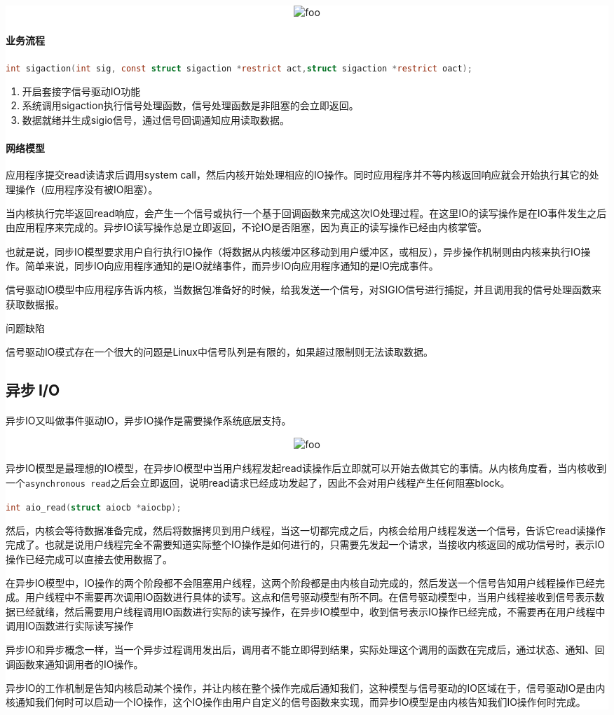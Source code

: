 <center>
<img :src="$withBase('/os_cp/os/os-io-08.png')" alt="foo"> 
</center>

#### 业务流程
```c
int sigaction(int sig, const struct sigaction *restrict act,struct sigaction *restrict oact);
```

1. 开启套接字信号驱动IO功能
2. 系统调用sigaction执行信号处理函数，信号处理函数是非阻塞的会立即返回。
3. 数据就绪并生成sigio信号，通过信号回调通知应用读取数据。

#### 网络模型

应用程序提交read读请求后调用system call，然后内核开始处理相应的IO操作。同时应用程序并不等内核返回响应就会开始执行其它的处理操作（应用程序没有被IO阻塞）。

当内核执行完毕返回read响应，会产生一个信号或执行一个基于回调函数来完成这次IO处理过程。在这里IO的读写操作是在IO事件发生之后由应用程序来完成的。异步IO读写操作总是立即返回，不论IO是否阻塞，因为真正的读写操作已经由内核掌管。

也就是说，同步IO模型要求用户自行执行IO操作（将数据从内核缓冲区移动到用户缓冲区，或相反），异步操作机制则由内核来执行IO操作。简单来说，同步IO向应用程序通知的是IO就绪事件，而异步IO向应用程序通知的是IO完成事件。

信号驱动IO模型中应用程序告诉内核，当数据包准备好的时候，给我发送一个信号，对SIGIO信号进行捕捉，并且调用我的信号处理函数来获取数据报。

问题缺陷

信号驱动IO模式存在一个很大的问题是Linux中信号队列是有限的，如果超过限制则无法读取数据。


## 异步 I/O <Badge text="asynchronous IO" type="tip" vertical="middle"/>

异步IO又叫做事件驱动IO，异步IO操作是需要操作系统底层支持。

<center>
<img :src="$withBase('/os_cp/os/os-io-09.png')" alt="foo"> 
</center>


异步IO模型是最理想的IO模型，在异步IO模型中当用户线程发起read读操作后立即就可以开始去做其它的事情。从内核角度看，当内核收到一个`asynchronous read`之后会立即返回，说明read请求已经成功发起了，因此不会对用户线程产生任何阻塞block。

```c
int aio_read(struct aiocb *aiocbp);
```

然后，内核会等待数据准备完成，然后将数据拷贝到用户线程，当这一切都完成之后，内核会给用户线程发送一个信号，告诉它read读操作完成了。也就是说用户线程完全不需要知道实际整个IO操作是如何进行的，只需要先发起一个请求，当接收内核返回的成功信号时，表示IO操作已经完成可以直接去使用数据了。


在异步IO模型中，IO操作的两个阶段都不会阻塞用户线程，这两个阶段都是由内核自动完成的，然后发送一个信号告知用户线程操作已经完成。用户线程中不需要再次调用IO函数进行具体的读写。这点和信号驱动模型有所不同。在信号驱动模型中，当用户线程接收到信号表示数据已经就绪，然后需要用户线程调用IO函数进行实际的读写操作，在异步IO模型中，收到信号表示IO操作已经完成，不需要再在用户线程中调用IO函数进行实际读写操作

异步IO和异步概念一样，当一个异步过程调用发出后，调用者不能立即得到结果，实际处理这个调用的函数在完成后，通过状态、通知、回调函数来通知调用者的IO操作。

异步IO的工作机制是告知内核启动某个操作，并让内核在整个操作完成后通知我们，这种模型与信号驱动的IO区域在于，信号驱动IO是由内核通知我们何时可以启动一个IO操作，这个IO操作由用户自定义的信号函数来实现，而异步IO模型是由内核告知我们IO操作何时完成。
